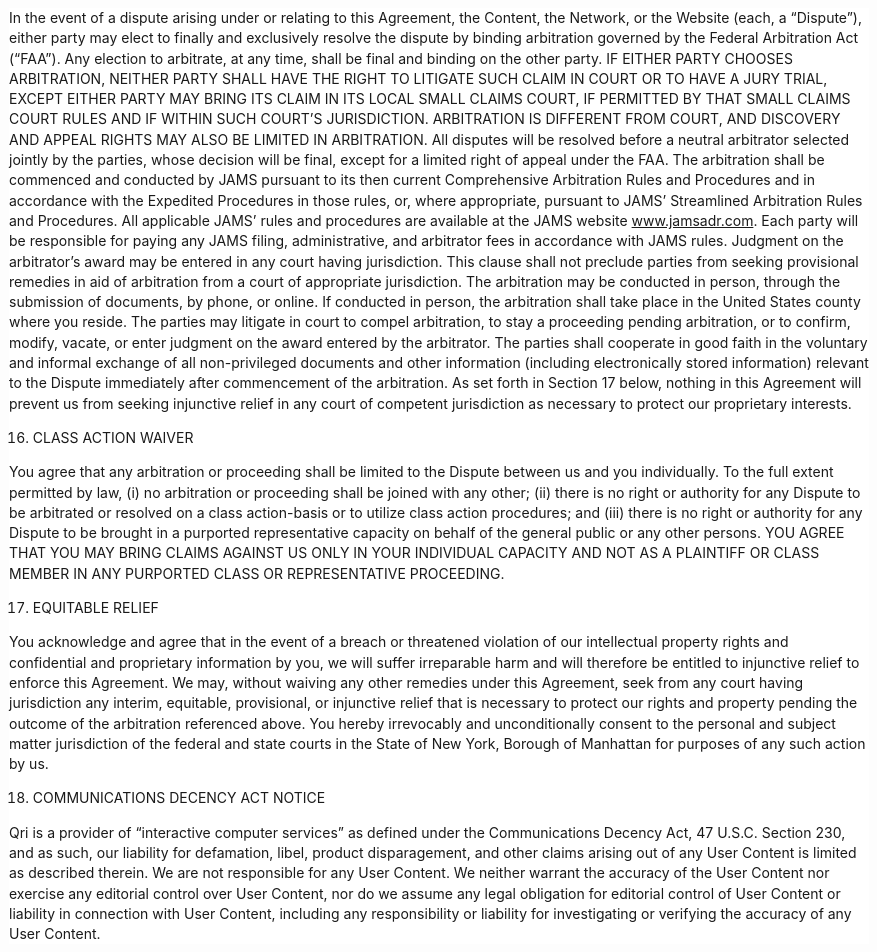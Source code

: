 In the event of a dispute arising under or relating to this Agreement, the Content, the Network, or the Website (each, a “Dispute”), either party may elect to finally and exclusively resolve the dispute by binding arbitration governed by the Federal Arbitration Act (“FAA”).  Any election to arbitrate, at any time, shall be final and binding on the other party. IF EITHER PARTY CHOOSES ARBITRATION, NEITHER PARTY SHALL HAVE THE RIGHT TO LITIGATE SUCH CLAIM IN COURT OR TO HAVE A JURY TRIAL, EXCEPT EITHER PARTY MAY BRING ITS CLAIM IN ITS LOCAL SMALL CLAIMS COURT, IF PERMITTED BY THAT SMALL CLAIMS COURT RULES AND IF WITHIN SUCH COURT’S JURISDICTION.  ARBITRATION IS DIFFERENT FROM COURT, AND DISCOVERY AND APPEAL RIGHTS MAY ALSO BE LIMITED IN ARBITRATION.  All disputes will be resolved before a neutral arbitrator selected jointly by the parties, whose decision will be final, except for a limited right of appeal under the FAA.  The arbitration shall be commenced and conducted by JAMS pursuant to its then current Comprehensive Arbitration Rules and Procedures and in accordance with the Expedited Procedures in those rules, or, where appropriate, pursuant to JAMS’ Streamlined Arbitration Rules and Procedures. All applicable JAMS’ rules and procedures are available at the JAMS website www.jamsadr.com. Each party will be responsible for paying any JAMS filing, administrative, and arbitrator fees in accordance with JAMS rules.  Judgment on the arbitrator’s award may be entered in any court having jurisdiction. This clause shall not preclude parties from seeking provisional remedies in aid of arbitration from a court of appropriate jurisdiction.  The arbitration may be conducted in person, through the submission of documents, by phone, or online. If conducted in person, the arbitration shall take place in the United States county where you reside.  The parties may litigate in court to compel arbitration, to stay a proceeding pending arbitration, or to confirm, modify, vacate, or enter judgment on the award entered by the arbitrator.  The parties shall cooperate in good faith in the voluntary and informal exchange of all non-privileged documents and other information (including electronically stored information) relevant to the Dispute immediately after commencement of the arbitration.  As set forth in Section 17 below, nothing in this Agreement will prevent us from seeking injunctive relief in any court of competent jurisdiction as necessary to protect our proprietary interests.

16.	CLASS ACTION WAIVER

You agree that any arbitration or proceeding shall be limited to the Dispute between us and you individually. To the full extent permitted by law, (i) no arbitration or proceeding shall be joined with any other; (ii) there is no right or authority for any Dispute to be arbitrated or resolved on a class action-basis or to utilize class action procedures; and (iii) there is no right or authority for any Dispute to be brought in a purported representative capacity on behalf of the general public or any other persons. YOU AGREE THAT YOU MAY BRING CLAIMS AGAINST US ONLY IN YOUR INDIVIDUAL CAPACITY AND NOT AS A PLAINTIFF OR CLASS MEMBER IN ANY PURPORTED CLASS OR REPRESENTATIVE PROCEEDING.

17.	EQUITABLE RELIEF

You acknowledge and agree that in the event of a breach or threatened violation of our intellectual property rights and confidential and proprietary information by you, we will suffer irreparable harm and will therefore be entitled to injunctive relief to enforce this Agreement. We may, without waiving any other remedies under this Agreement, seek from any court having jurisdiction any interim, equitable, provisional, or injunctive relief that is necessary to protect our rights and property pending the outcome of the arbitration referenced above. You hereby irrevocably and unconditionally consent to the personal and subject matter jurisdiction of the federal and state courts in the State of New York, Borough of Manhattan for purposes of any such action by us.

18.	COMMUNICATIONS DECENCY ACT NOTICE

Qri is a provider of “interactive computer services” as defined under the Communications Decency Act, 47 U.S.C. Section 230, and as such, our liability for defamation, libel, product disparagement, and other claims arising out of any User Content is limited as described therein.  We are not responsible for any User Content.  We neither warrant the accuracy of the User Content nor exercise any editorial control over User Content, nor do we assume any legal obligation for editorial control of User Content or liability in connection with User Content, including any responsibility or liability for investigating or verifying the accuracy of any User Content.
